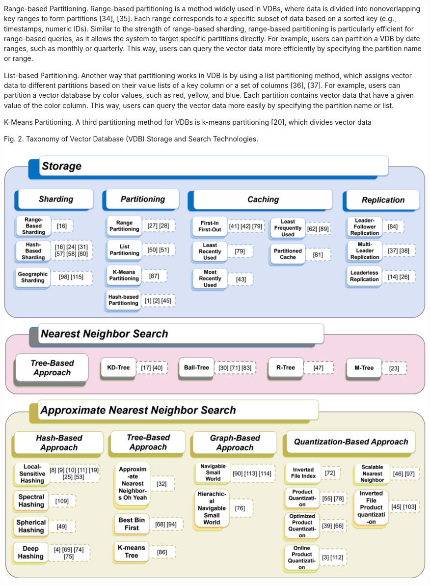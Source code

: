 Range-based Partitioning. Range-based partitioning is a method widely used in VDBs, where data is divided into nonoverlapping key ranges to form partitions [34], [35]. Each range corresponds to a specific subset of data based on a sorted key (e.g., timestamps, numeric IDs). Similar to the strength of range-based sharding, range-based partitioning is particularly efficient for range-based queries, as it allows the system to target specific partitions directly. For example, users can partition a VDB by date ranges, such as monthly or quarterly. This way, users can query the vector data more efficiently by specifying the partition name or range.

List-based Partitioning. Another way that partitioning works in VDB is by using a list partitioning method, which assigns vector data to different partitions based on their value lists of a key column or a set of columns [36], [37]. For example, users can partition a vector database by color values, such as red, yellow, and blue. Each partition contains vector data that have a given value of the color column. This way, users can query the vector data more easily by specifying the partition name or list.

K-Means Partitioning. A third partitioning method for VDBs is k-means partitioning [20], which divides vector data

Fig. 2. Taxonomy of Vector Database (VDB) Storage and Search Technologies.

![Image](img/imagem_2.png)
